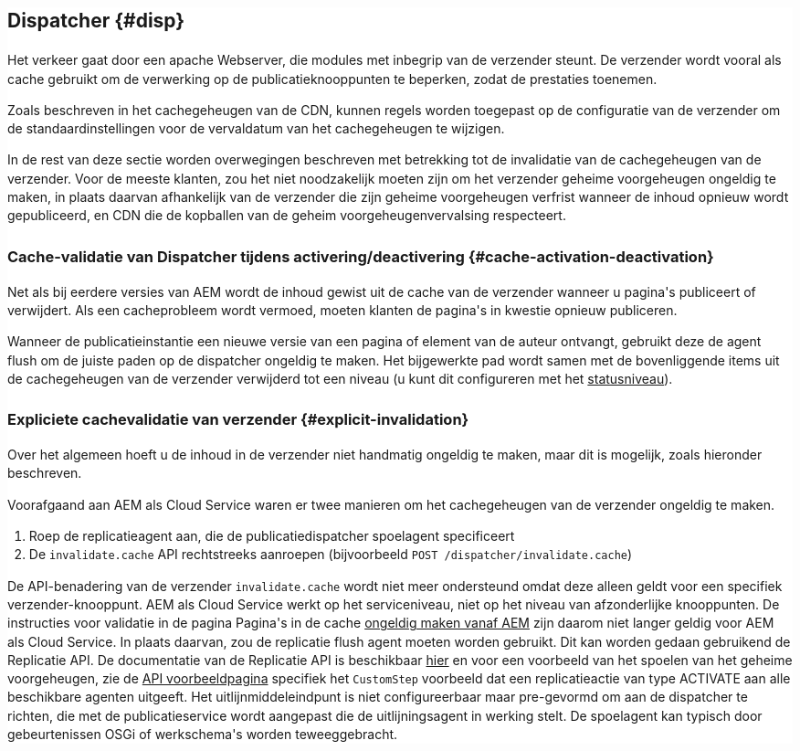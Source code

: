 ## Dispatcher {#disp}

Het verkeer gaat door een apache Webserver, die modules met inbegrip van de verzender steunt. De verzender wordt vooral als cache gebruikt om de verwerking op de publicatieknooppunten te beperken, zodat de prestaties toenemen.

Zoals beschreven in het cachegeheugen van de CDN, kunnen regels worden toegepast op de configuratie van de verzender om de standaardinstellingen voor de vervaldatum van het cachegeheugen te wijzigen.

In de rest van deze sectie worden overwegingen beschreven met betrekking tot de invalidatie van de cachegeheugen van de verzender. Voor de meeste klanten, zou het niet noodzakelijk moeten zijn om het verzender geheime voorgeheugen ongeldig te maken, in plaats daarvan afhankelijk van de verzender die zijn geheime voorgeheugen verfrist wanneer de inhoud opnieuw wordt gepubliceerd, en CDN die de kopballen van de geheim voorgeheugenvervalsing respecteert.

### Cache-validatie van Dispatcher tijdens activering/deactivering {#cache-activation-deactivation}

Net als bij eerdere versies van AEM wordt de inhoud gewist uit de cache van de verzender wanneer u pagina&#39;s publiceert of verwijdert. Als een cacheprobleem wordt vermoed, moeten klanten de pagina&#39;s in kwestie opnieuw publiceren.

Wanneer de publicatieinstantie een nieuwe versie van een pagina of element van de auteur ontvangt, gebruikt deze de agent flush om de juiste paden op de dispatcher ongeldig te maken. Het bijgewerkte pad wordt samen met de bovenliggende items uit de cachegeheugen van de verzender verwijderd tot een niveau (u kunt dit configureren met het [statusniveau](https://docs.adobe.com/content/help/en/experience-manager-dispatcher/using/configuring/dispatcher-configuration.html#invalidating-files-by-folder-level)).

### Expliciete cachevalidatie van verzender {#explicit-invalidation}

Over het algemeen hoeft u de inhoud in de verzender niet handmatig ongeldig te maken, maar dit is mogelijk, zoals hieronder beschreven.

Voorafgaand aan AEM als Cloud Service waren er twee manieren om het cachegeheugen van de verzender ongeldig te maken.

1. Roep de replicatieagent aan, die de publicatiedispatcher spoelagent specificeert
2. De `invalidate.cache` API rechtstreeks aanroepen (bijvoorbeeld `POST /dispatcher/invalidate.cache`)

De API-benadering van de verzender `invalidate.cache` wordt niet meer ondersteund omdat deze alleen geldt voor een specifiek verzender-knooppunt. AEM als Cloud Service werkt op het serviceniveau, niet op het niveau van afzonderlijke knooppunten. De instructies voor validatie in de pagina Pagina&#39;s in de cache [ongeldig maken vanaf AEM](https://docs.adobe.com/content/help/en/experience-manager-dispatcher/using/configuring/page-invalidate.html) zijn daarom niet langer geldig voor AEM als Cloud Service.
In plaats daarvan, zou de replicatie flush agent moeten worden gebruikt. Dit kan worden gedaan gebruikend de Replicatie API. De documentatie van de Replicatie API is beschikbaar [hier](https://helpx.adobe.com/experience-manager/6-5/sites/developing/using/reference-materials/javadoc/com/day/cq/replication/Replicator.html) en voor een voorbeeld van het spoelen van het geheime voorgeheugen, zie de [API voorbeeldpagina](https://helpx.adobe.com/experience-manager/using/aem64_replication_api.html) specifiek het `CustomStep` voorbeeld dat een replicatieactie van type ACTIVATE aan alle beschikbare agenten uitgeeft. Het uitlijnmiddeleindpunt is niet configureerbaar maar pre-gevormd om aan de dispatcher te richten, die met de publicatieservice wordt aangepast die de uitlijningsagent in werking stelt. De spoelagent kan typisch door gebeurtenissen OSGi of werkschema&#39;s worden teweeggebracht.
